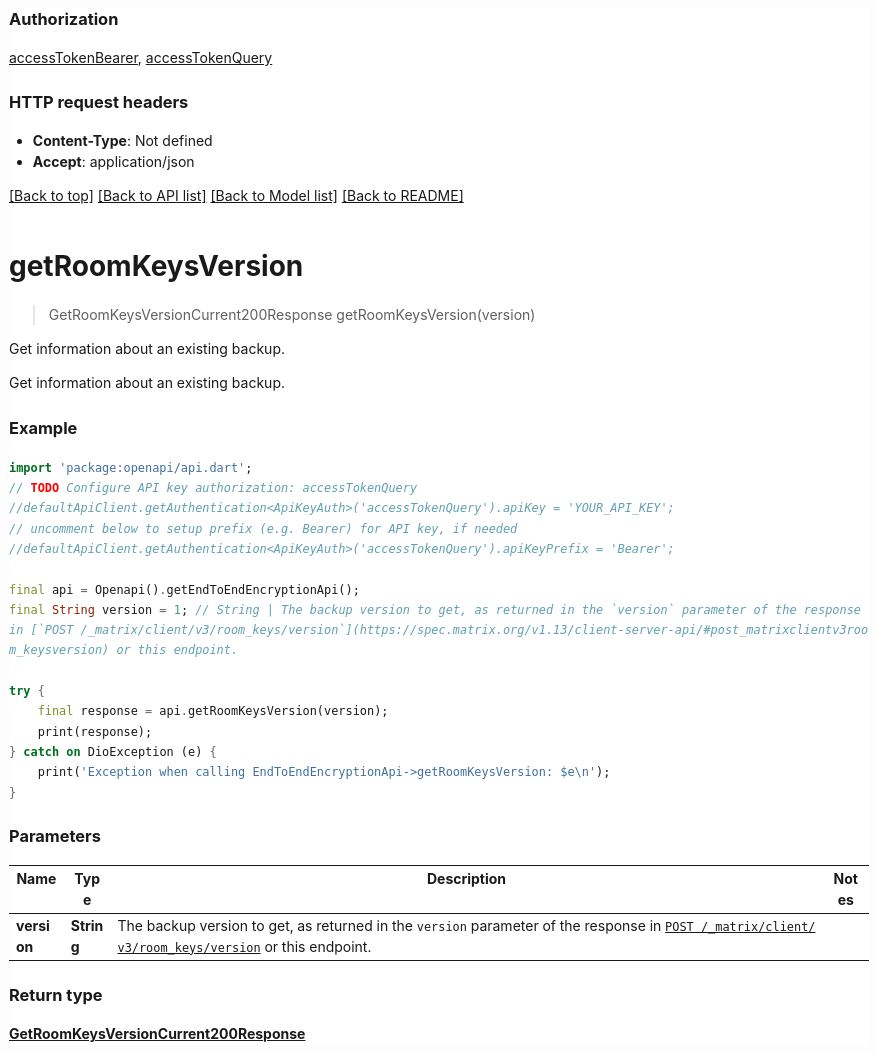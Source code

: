 ### Authorization

[accessTokenBearer](../README.md#accessTokenBearer), [accessTokenQuery](../README.md#accessTokenQuery)

### HTTP request headers

 - **Content-Type**: Not defined
 - **Accept**: application/json

[[Back to top]](#) [[Back to API list]](../README.md#documentation-for-api-endpoints) [[Back to Model list]](../README.md#documentation-for-models) [[Back to README]](../README.md)

# **getRoomKeysVersion**
> GetRoomKeysVersionCurrent200Response getRoomKeysVersion(version)

Get information about an existing backup.

Get information about an existing backup.

### Example
```dart
import 'package:openapi/api.dart';
// TODO Configure API key authorization: accessTokenQuery
//defaultApiClient.getAuthentication<ApiKeyAuth>('accessTokenQuery').apiKey = 'YOUR_API_KEY';
// uncomment below to setup prefix (e.g. Bearer) for API key, if needed
//defaultApiClient.getAuthentication<ApiKeyAuth>('accessTokenQuery').apiKeyPrefix = 'Bearer';

final api = Openapi().getEndToEndEncryptionApi();
final String version = 1; // String | The backup version to get, as returned in the `version` parameter of the response in [`POST /_matrix/client/v3/room_keys/version`](https://spec.matrix.org/v1.13/client-server-api/#post_matrixclientv3room_keysversion) or this endpoint.

try {
    final response = api.getRoomKeysVersion(version);
    print(response);
} catch on DioException (e) {
    print('Exception when calling EndToEndEncryptionApi->getRoomKeysVersion: $e\n');
}
```

### Parameters

Name | Type | Description  | Notes
------------- | ------------- | ------------- | -------------
 **version** | **String**| The backup version to get, as returned in the `version` parameter of the response in [`POST /_matrix/client/v3/room_keys/version`](https://spec.matrix.org/v1.13/client-server-api/#post_matrixclientv3room_keysversion) or this endpoint. | 

### Return type

[**GetRoomKeysVersionCurrent200Response**](GetRoomKeysVersionCurrent200Response.md)
